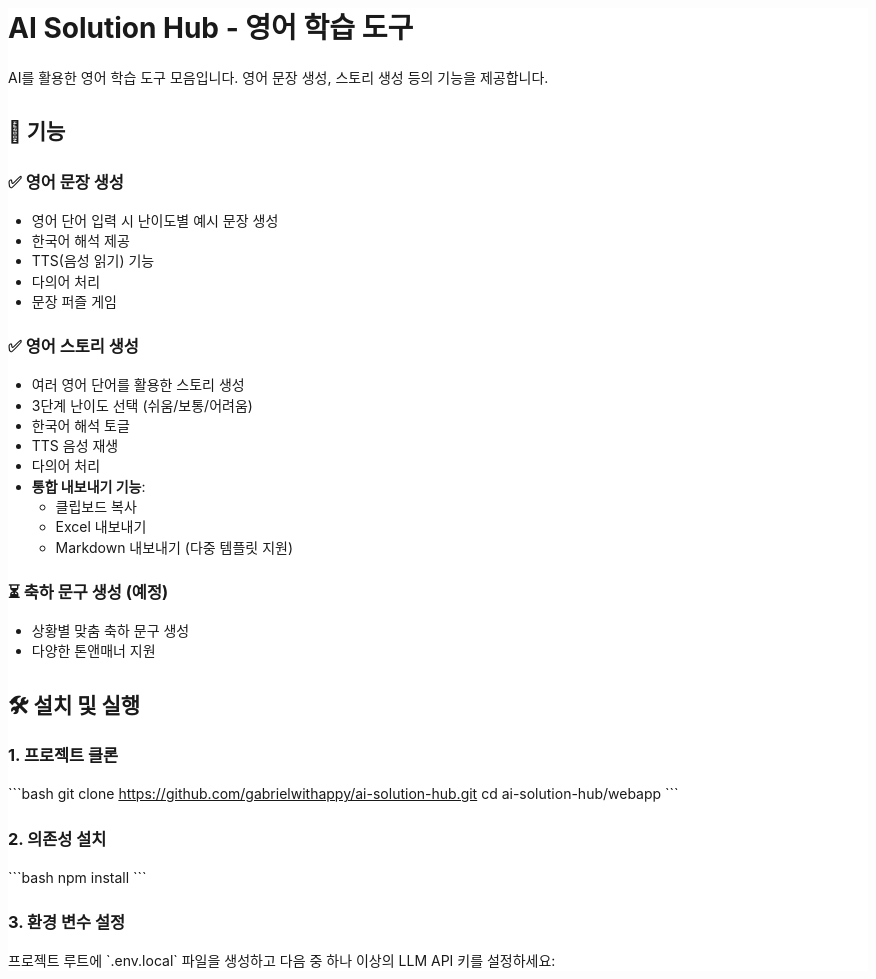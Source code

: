 # AI Solution Hub - 영어 학습 도구

AI를 활용한 영어 학습 도구 모음입니다. 영어 문장 생성, 스토리 생성 등의 기능을 제공합니다.

## 🚀 기능

### ✅ 영어 문장 생성

- 영어 단어 입력 시 난이도별 예시 문장 생성
- 한국어 해석 제공
- TTS(음성 읽기) 기능
- 다의어 처리
- 문장 퍼즐 게임

### ✅ 영어 스토리 생성

- 여러 영어 단어를 활용한 스토리 생성
- 3단계 난이도 선택 (쉬움/보통/어려움)
- 한국어 해석 토글
- TTS 음성 재생
- 다의어 처리
- **통합 내보내기 기능**:
  - 클립보드 복사
  - Excel 내보내기
  - Markdown 내보내기 (다중 템플릿 지원)

### ⏳ 축하 문구 생성 (예정)

- 상황별 맞춤 축하 문구 생성
- 다양한 톤앤매너 지원

## 🛠️ 설치 및 실행

### 1. 프로젝트 클론

\`\`\`bash
git clone <https://github.com/gabrielwithappy/ai-solution-hub.git>
cd ai-solution-hub/webapp
\`\`\`

### 2. 의존성 설치

\`\`\`bash
npm install
\`\`\`

### 3. 환경 변수 설정

프로젝트 루트에 \`.env.local\` 파일을 생성하고 다음 중 하나 이상의 LLM API 키를 설정하세요:
